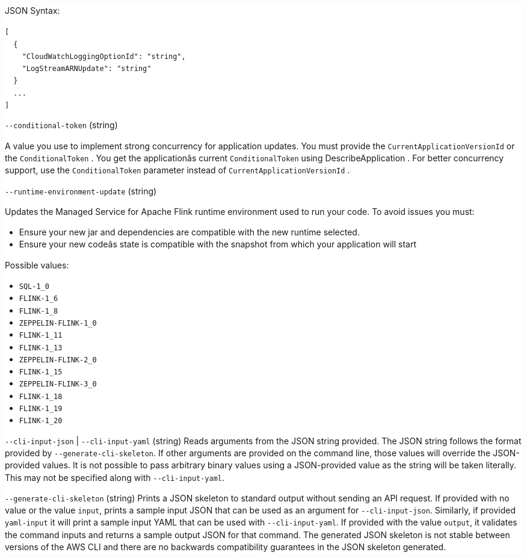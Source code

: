 JSON Syntax:

```
[
  {
    "CloudWatchLoggingOptionId": "string",
    "LogStreamARNUpdate": "string"
  }
  ...
]
```

`--conditional-token` (string)

A value you use to implement strong concurrency for application updates. You must provide the `CurrentApplicationVersionId` or the `ConditionalToken` . You get the applicationâs current `ConditionalToken` using  DescribeApplication . For better concurrency support, use the `ConditionalToken` parameter instead of `CurrentApplicationVersionId` .

`--runtime-environment-update` (string)

Updates the Managed Service for Apache Flink runtime environment used to run your code. To avoid issues you must:

- Ensure your new jar and dependencies are compatible with the new runtime selected.
- Ensure your new codeâs state is compatible with the snapshot from which your application will start

Possible values:

- `SQL-1_0`
- `FLINK-1_6`
- `FLINK-1_8`
- `ZEPPELIN-FLINK-1_0`
- `FLINK-1_11`
- `FLINK-1_13`
- `ZEPPELIN-FLINK-2_0`
- `FLINK-1_15`
- `ZEPPELIN-FLINK-3_0`
- `FLINK-1_18`
- `FLINK-1_19`
- `FLINK-1_20`

`--cli-input-json` | `--cli-input-yaml` (string)
Reads arguments from the JSON string provided. The JSON string follows the format provided by `--generate-cli-skeleton`. If other arguments are provided on the command line, those values will override the JSON-provided values. It is not possible to pass arbitrary binary values using a JSON-provided value as the string will be taken literally. This may not be specified along with `--cli-input-yaml`.

`--generate-cli-skeleton` (string)
Prints a JSON skeleton to standard output without sending an API request. If provided with no value or the value `input`, prints a sample input JSON that can be used as an argument for `--cli-input-json`. Similarly, if provided `yaml-input` it will print a sample input YAML that can be used with `--cli-input-yaml`. If provided with the value `output`, it validates the command inputs and returns a sample output JSON for that command. The generated JSON skeleton is not stable between versions of the AWS CLI and there are no backwards compatibility guarantees in the JSON skeleton generated.
